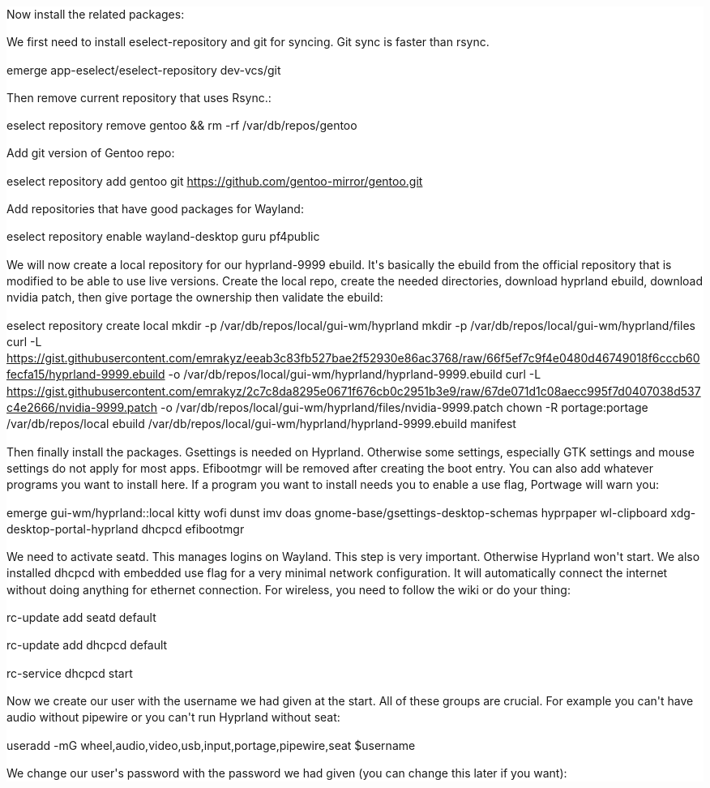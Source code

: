 Now install the related packages:

We first need to install eselect-repository and git for syncing. Git sync is faster than rsync.

emerge app-eselect/eselect-repository dev-vcs/git

Then remove current repository that uses Rsync.:

eselect repository remove gentoo && rm -rf /var/db/repos/gentoo

Add git version of Gentoo repo:

eselect repository add gentoo git https://github.com/gentoo-mirror/gentoo.git

Add repositories that have good packages for Wayland:

eselect repository enable wayland-desktop guru pf4public

We will now create a local repository for our hyprland-9999 ebuild. It's basically the ebuild from the official repository that is modified to be able to use live versions. Create the local repo, create the needed directories, download hyprland ebuild, download nvidia patch, then give portage the ownership then validate the ebuild:

eselect repository create local
mkdir -p /var/db/repos/local/gui-wm/hyprland
mkdir -p /var/db/repos/local/gui-wm/hyprland/files
curl -L https://gist.githubusercontent.com/emrakyz/eeab3c83fb527bae2f52930e86ac3768/raw/66f5ef7c9f4e0480d46749018f6cccb60fecfa15/hyprland-9999.ebuild -o /var/db/repos/local/gui-wm/hyprland/hyprland-9999.ebuild
curl -L https://gist.githubusercontent.com/emrakyz/2c7c8da8295e0671f676cb0c2951b3e9/raw/67de071d1c08aecc995f7d0407038d537c4e2666/nvidia-9999.patch -o /var/db/repos/local/gui-wm/hyprland/files/nvidia-9999.patch
chown -R portage:portage /var/db/repos/local
ebuild /var/db/repos/local/gui-wm/hyprland/hyprland-9999.ebuild manifest

Then finally install the packages. Gsettings is needed on Hyprland. Otherwise some settings, especially GTK settings and mouse settings do not apply for most apps. Efibootmgr will be removed after creating the boot entry. You can also add whatever programs you want to install here. If a program you want to install needs you to enable a use flag, Portwage will warn you:

emerge gui-wm/hyprland::local kitty wofi dunst imv doas gnome-base/gsettings-desktop-schemas hyprpaper wl-clipboard xdg-desktop-portal-hyprland dhcpcd efibootmgr

We need to activate seatd. This manages logins on Wayland. This step is very important. Otherwise Hyprland won't start. We also installed dhcpcd with embedded use flag for a very minimal network configuration. It will automatically connect the internet without doing anything for ethernet connection. For wireless, you need to follow the wiki or do your thing:

rc-update add seatd default

rc-update add dhcpcd default

rc-service dhcpcd start

Now we create our user with the username we had given at the start. All of these groups are crucial. For example you can't have audio without pipewire or you can't run Hyprland without seat:

useradd -mG wheel,audio,video,usb,input,portage,pipewire,seat $username

We change our user's password with the password we had given (you can change this later if you want):
